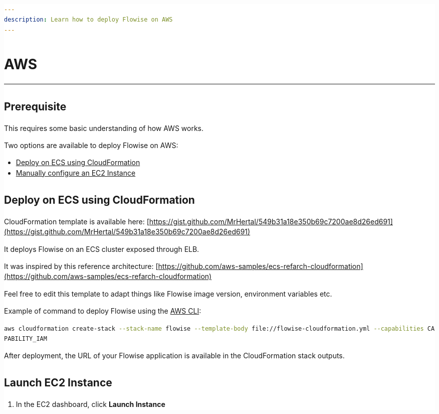 ```yaml
---
description: Learn how to deploy Flowise on AWS
---
```


# AWS

***

## Prerequisite

This requires some basic understanding of how AWS works.

Two options are available to deploy Flowise on AWS:

* [Deploy on ECS using CloudFormation](aws.md#deploy-on-ecs-using-cloudformation)
* [Manually configure an EC2 Instance](aws.md#launch-ec2-instance)

## Deploy on ECS using CloudFormation

CloudFormation template is available here: [https://gist.github.com/MrHertal/549b31a18e350b69c7200ae8d26ed691](https://gist.github.com/MrHertal/549b31a18e350b69c7200ae8d26ed691)

It deploys Flowise on an ECS cluster exposed through ELB.

It was inspired by this reference architecture: [https://github.com/aws-samples/ecs-refarch-cloudformation](https://github.com/aws-samples/ecs-refarch-cloudformation)

Feel free to edit this template to adapt things like Flowise image version, environment variables etc.

Example of command to deploy Flowise using the [AWS CLI](https://aws.amazon.com/fr/cli/):

```bash
aws cloudformation create-stack --stack-name flowise --template-body file://flowise-cloudformation.yml --capabilities CAPABILITY_IAM
```

After deployment, the URL of your Flowise application is available in the CloudFormation stack outputs.

## Launch EC2 Instance

1. In the EC2 dashboard, click **Launch Instance**
